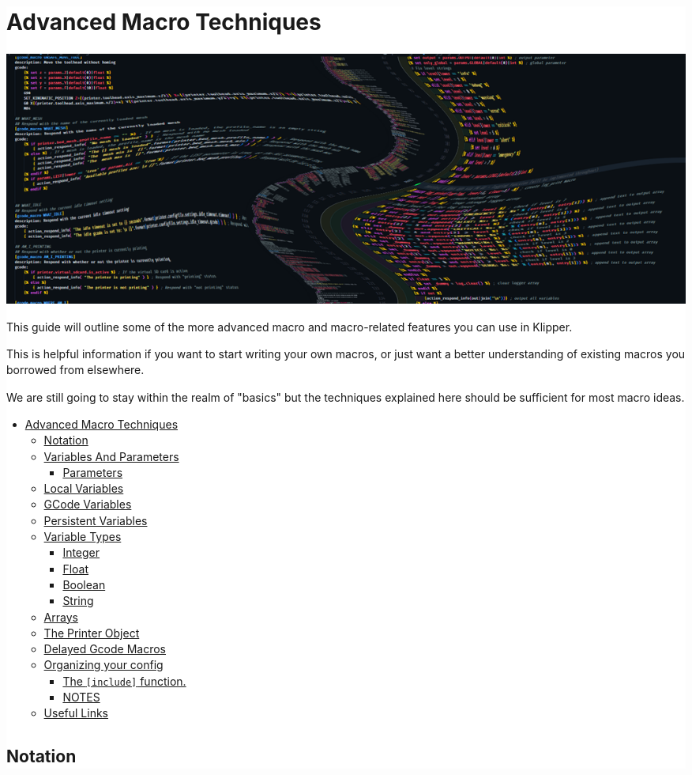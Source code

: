 

# Advanced Macro Techniques

![header](../resources/code_header.png)

This guide will outline some of the more advanced macro and macro-related features you can use in Klipper.

This is helpful information if you want to start writing your own macros, or just want a better understanding of existing macros you borrowed from elsewhere.

We are still going to stay within the realm of "basics" but the techniques explained here should be sufficient for most macro ideas.

- [Advanced Macro Techniques](#advanced-macro-techniques)
  - [Notation](#notation)
  - [Variables And Parameters](#variables-and-parameters)
    - [Parameters](#parameters)
  - [Local Variables](#local-variables)
  - [GCode Variables](#gcode-variables)
  - [Persistent Variables](#persistent-variables)
  - [Variable Types](#variable-types)
    - [Integer](#integer)
    - [Float](#float)
    - [Boolean](#boolean)
    - [String](#string)
  - [Arrays](#arrays)
  - [The Printer Object](#the-printer-object)
  - [Delayed Gcode Macros](#delayed-gcode-macros)
  - [Organizing your config](#organizing-your-config)
    - [The `[include]` function.](#the-include-function)
    - [NOTES](#notes)
  - [Useful Links](#useful-links)

## Notation
